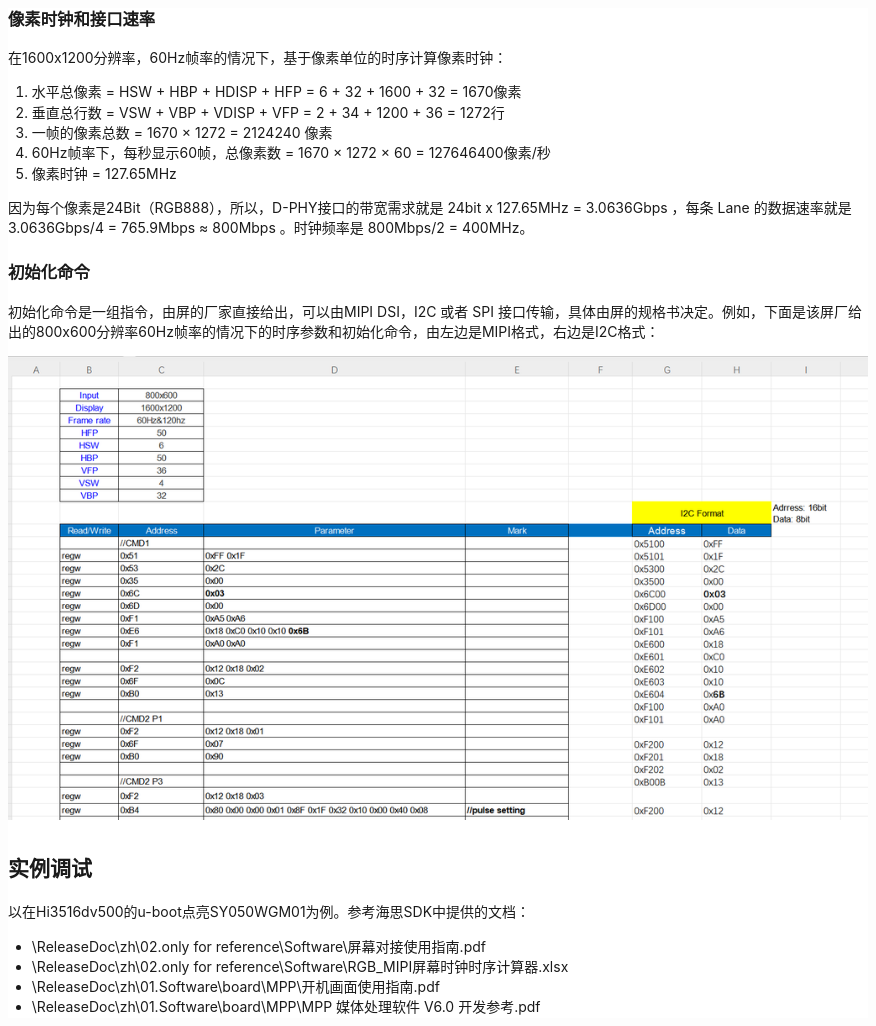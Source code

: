 ### 像素时钟和接口速率

在1600x1200分辨率，60Hz帧率的情况下，基于像素单位的时序计算像素时钟：

1. 水平总像素 = HSW + HBP + HDISP + HFP = 6 + 32 + 1600 + 32 = 1670像素
2. 垂直总行数 = VSW + VBP + VDISP + VFP = 2 + 34 + 1200 + 36 = 1272行
3. 一帧的像素总数 = 1670 × 1272 = 2124240 像素
4. 60Hz帧率下，每秒显示60帧，总像素数 = 1670 × 1272 × 60 = 127646400像素/秒
5. 像素时钟 = 127.65MHz

因为每个像素是24Bit（RGB888），所以，D-PHY接口的带宽需求就是 24bit x 127.65MHz = 3.0636Gbps ，每条 Lane 的数据速率就是 3.0636Gbps/4 = 765.9Mbps ≈ 800Mbps 。时钟频率是 800Mbps/2 = 400MHz。

### 初始化命令

初始化命令是一组指令，由屏的厂家直接给出，可以由MIPI DSI，I2C 或者 SPI 接口传输，具体由屏的规格书决定。例如，下面是该屏厂给出的800x600分辨率60Hz帧率的情况下的时序参数和初始化命令，由左边是MIPI格式，右边是I2C格式：

![](./pics/image_t3AvUnCT5i.png)

## 实例调试

以在Hi3516dv500的u-boot点亮SY050WGM01为例。参考海思SDK中提供的文档：

- \ReleaseDoc\zh\02.only for reference\Software\屏幕对接使用指南.pdf
- \ReleaseDoc\zh\02.only for reference\Software\RGB\_MIPI屏幕时钟时序计算器.xlsx
- \ReleaseDoc\zh\01.Software\board\MPP\开机画面使用指南.pdf
- \ReleaseDoc\zh\01.Software\board\MPP\MPP 媒体处理软件 V6.0 开发参考.pdf
